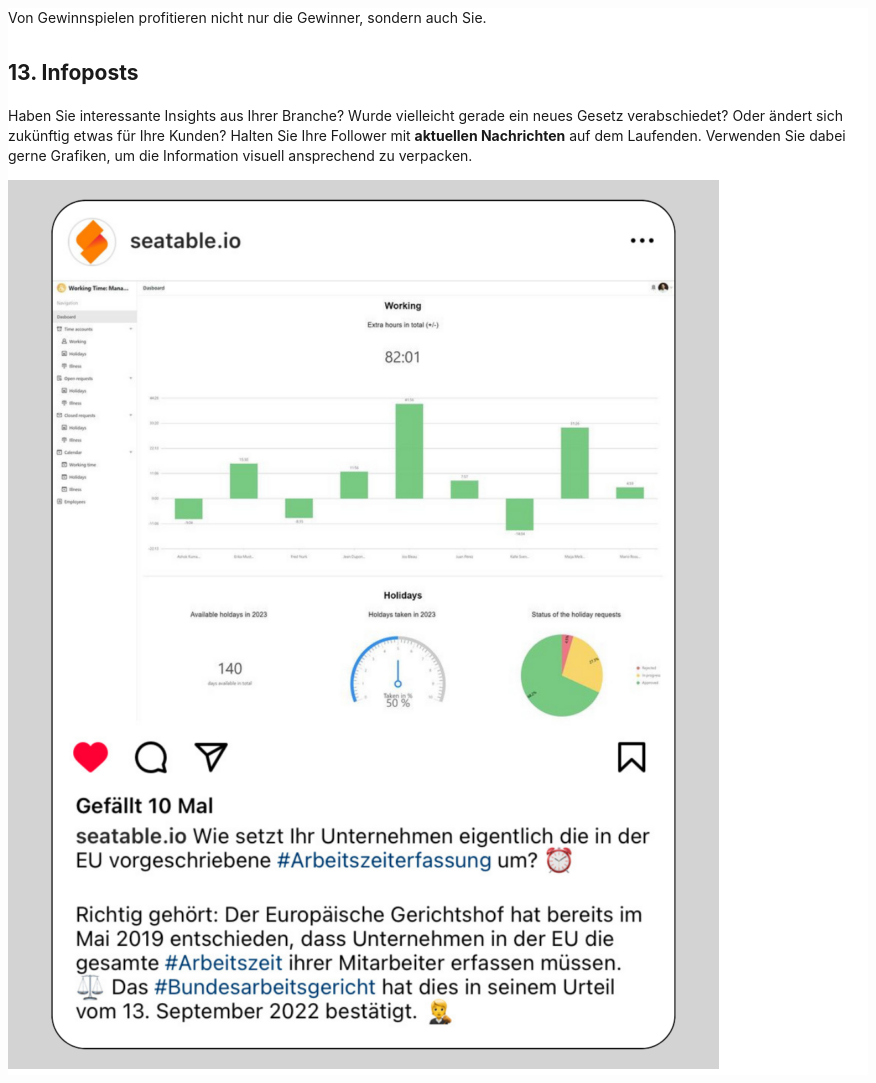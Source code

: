 Von Gewinnspielen profitieren nicht nur die Gewinner, sondern auch Sie.

## 13\. Infoposts

Haben Sie interessante Insights aus Ihrer Branche? Wurde vielleicht gerade ein neues Gesetz verabschiedet? Oder ändert sich zukünftig etwas für Ihre Kunden? Halten Sie Ihre Follower mit **aktuellen Nachrichten** auf dem Laufenden. Verwenden Sie dabei gerne Grafiken, um die Information visuell ansprechend zu verpacken.

![Infopost zu einem Urteil zum Thema Arbeitszeiterfassung als Content-Idee.](Infopostings-711x889.png)
